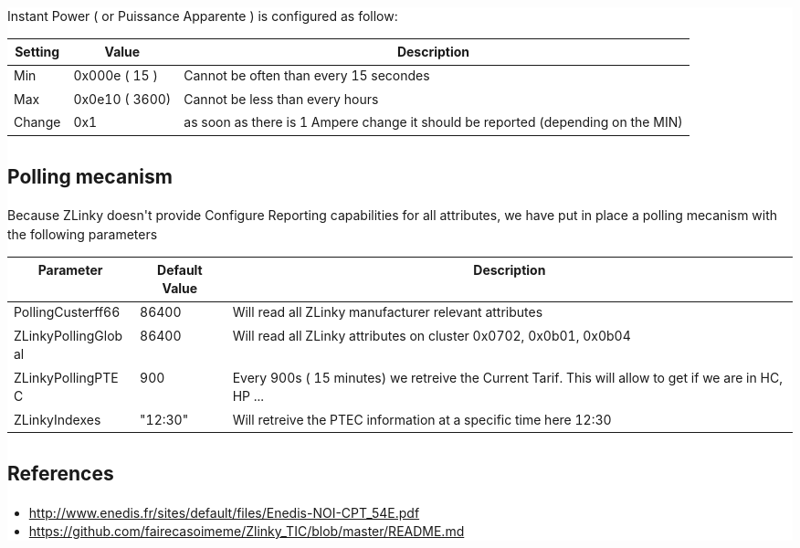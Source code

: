 Instant Power ( or Puissance Apparente ) is configured as follow:

| Setting | Value | Description |
| ------- | ----- | ----------- |
| Min | 0x000e ( 15 )  | Cannot be often than every 15 secondes |
| Max | 0x0e10 ( 3600) | Cannot be less than every hours |
| Change | 0x1 | as soon as there is 1 Ampere change it should be reported (depending on the MIN) |


## Polling mecanism

Because ZLinky doesn't provide Configure Reporting capabilities for all attributes, we have put in place a polling mecanism with the following parameters

| Parameter | Default Value | Description |
| --------- | ------------- | ----------- |
| PollingCusterff66 | 86400 | Will read all ZLinky manufacturer relevant attributes |
| ZLinkyPollingGlobal | 86400 | Will read all ZLinky attributes on cluster  0x0702, 0x0b01, 0x0b04 | 
| ZLinkyPollingPTEC | 900 | Every 900s ( 15 minutes) we retreive the Current Tarif. This will allow to get if we are in HC, HP ... |
| ZLinkyIndexes | "12:30" | Will retreive the PTEC information at a specific time here 12:30 |
                
                
## References

* <http://www.enedis.fr/sites/default/files/Enedis-NOI-CPT_54E.pdf>
* <https://github.com/fairecasoimeme/Zlinky_TIC/blob/master/README.md>
